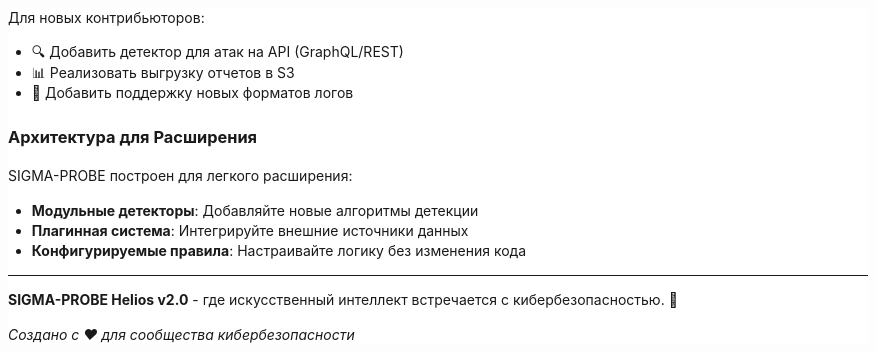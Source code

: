 Для новых контрибьюторов:
- 🔍 Добавить детектор для атак на API (GraphQL/REST)
- 📊 Реализовать выгрузку отчетов в S3
- 📝 Добавить поддержку новых форматов логов

### Архитектура для Расширения

SIGMA-PROBE построен для легкого расширения:
- **Модульные детекторы**: Добавляйте новые алгоритмы детекции
- **Плагинная система**: Интегрируйте внешние источники данных
- **Конфигурируемые правила**: Настраивайте логику без изменения кода

---

**SIGMA-PROBE Helios v2.0** - где искусственный интеллект встречается с кибербезопасностью. 🚀

*Создано с ❤️ для сообщества кибербезопасности* 